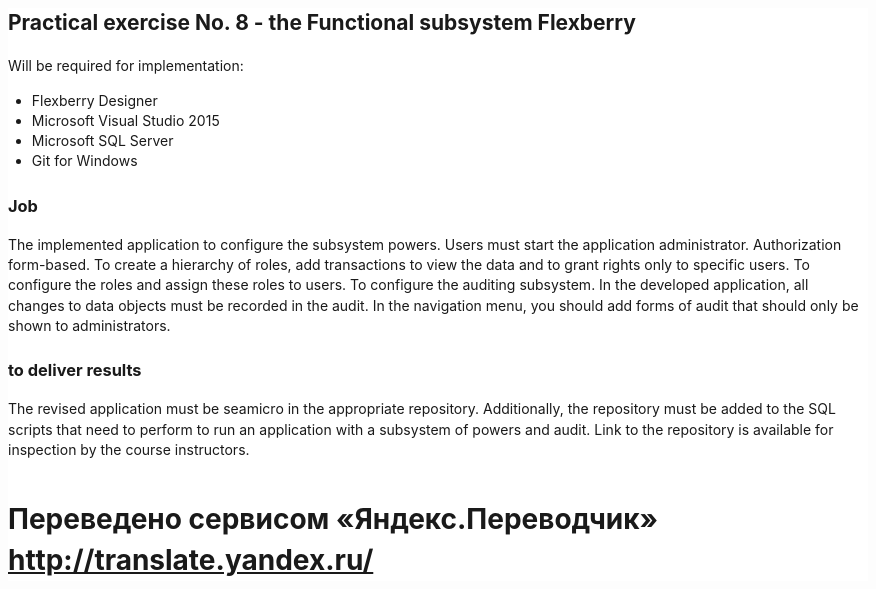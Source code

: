 ## Practical exercise No. 8 - the Functional subsystem Flexberry 

Will be required for implementation: 

* Flexberry Designer 
* Microsoft Visual Studio 2015 
* Microsoft SQL Server 
* Git for Windows 

### Job 

The implemented application to configure the subsystem powers. Users must start the application administrator. Authorization form-based. To create a hierarchy of roles, add transactions to view the data and to grant rights only to specific users. To configure the roles and assign these roles to users. 
To configure the auditing subsystem. In the developed application, all changes to data objects must be recorded in the audit. In the navigation menu, you should add forms of audit that should only be shown to administrators. 

### to deliver results 

The revised application must be seamicro in the appropriate repository. Additionally, the repository must be added to the SQL scripts that need to perform to run an application with a subsystem of powers and audit. Link to the repository is available for inspection by the course instructors. 



 # Переведено сервисом «Яндекс.Переводчик» http://translate.yandex.ru/